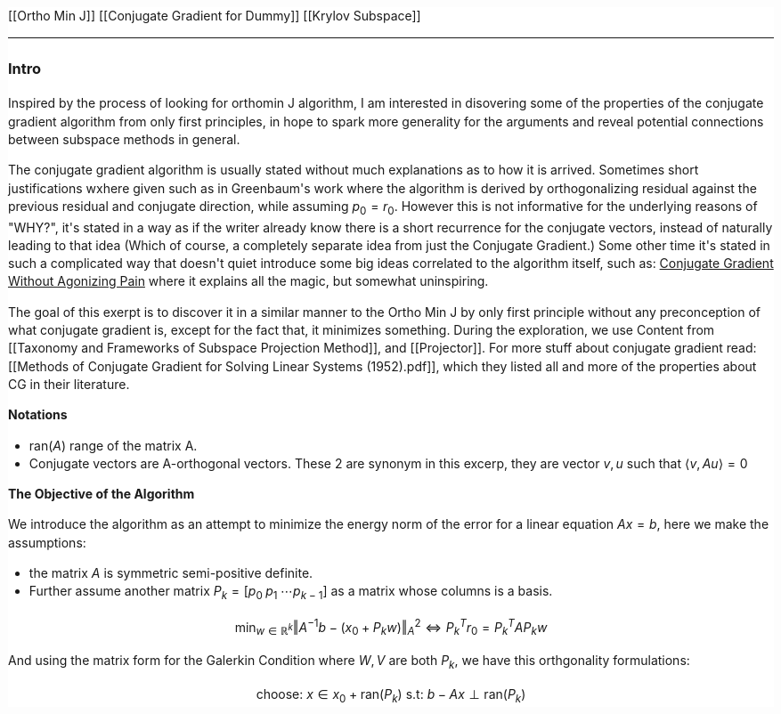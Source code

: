 [[Ortho Min J]]
[[Conjugate Gradient for Dummy]]
[[Krylov Subspace]]


---
### **Intro**

Inspired by the process of looking for orthomin J algorithm, I am interested in disovering some of the properties of the conjugate gradient algorithm from only first principles, in hope to spark more generality for the arguments and reveal potential connections between subspace methods in general.

The conjugate gradient algorithm is usually stated without much explanations as to how it is arrived. Sometimes short justifications wxhere given such as in Greenbaum's work where the algorithm is derived by orthogonalizing residual against the previous residual and conjugate direction, while assuming $p_0 = r_0$. However this is not informative for the underlying reasons of "WHY?", it's stated in a way as if the writer already know there is a short recurrence for the conjugate vectors, instead of naturally leading to that idea (Which of course, a completely separate idea from just the Conjugate Gradient.) Some other time it's stated in such a complicated way that doesn't quiet introduce some big ideas correlated to the algorithm itself, such as: [Conjugate Gradient Without Agonizing Pain](https://sites.math.washington.edu/~morrow/498_13/conjgrad.pdf) where it explains all the magic, but somewhat uninspiring.

The goal of this exerpt is to discover it in a similar manner to the Ortho Min J by only first principle without any preconception of what conjugate gradient is, except for the fact that, it minimizes something. During the exploration, we use Content from [[Taxonomy and Frameworks of Subspace Projection Method]], and [[Projector]]. For more stuff about conjugate gradient read: [[Methods of Conjugate Gradient for Solving Linear Systems (1952).pdf]], which they listed all and more of the properties about CG in their literature. 

**Notations**

* $\text{ran}(A)$ range of the matrix A. 
* Conjugate vectors are A-orthogonal vectors. These 2 are synonym in this excerp, they are vector $v,u$ such that $\langle v, Au\rangle = 0$

**The Objective of the Algorithm**

We introduce the algorithm as an attempt to minimize the energy norm of the error for a linear equation $Ax = b$, here we make the assumptions: 
* the matrix $A$ is symmetric semi-positive definite.  
* Further assume another matrix $P_k = [p_0 \;p_1\;\cdots p_{k-1}]$ as a matrix whose columns is a basis.

$$
\min_{w \in \mathbb{R}^k}\Vert 
    A^{-1}b - (x_0 + P_kw)
\Vert_A^2 \iff P^T_kr_0 = P_k^TAP_kw
$$

And using the matrix form for the Galerkin Condition where $W, V$ are both $P_k$, we have this orthgonality formulations: 

$$
\text{choose: }x \in x_0 + \text{ran}(P_k) \text{ s.t: } b - Ax \perp \text{ran}(P_k)
$$
